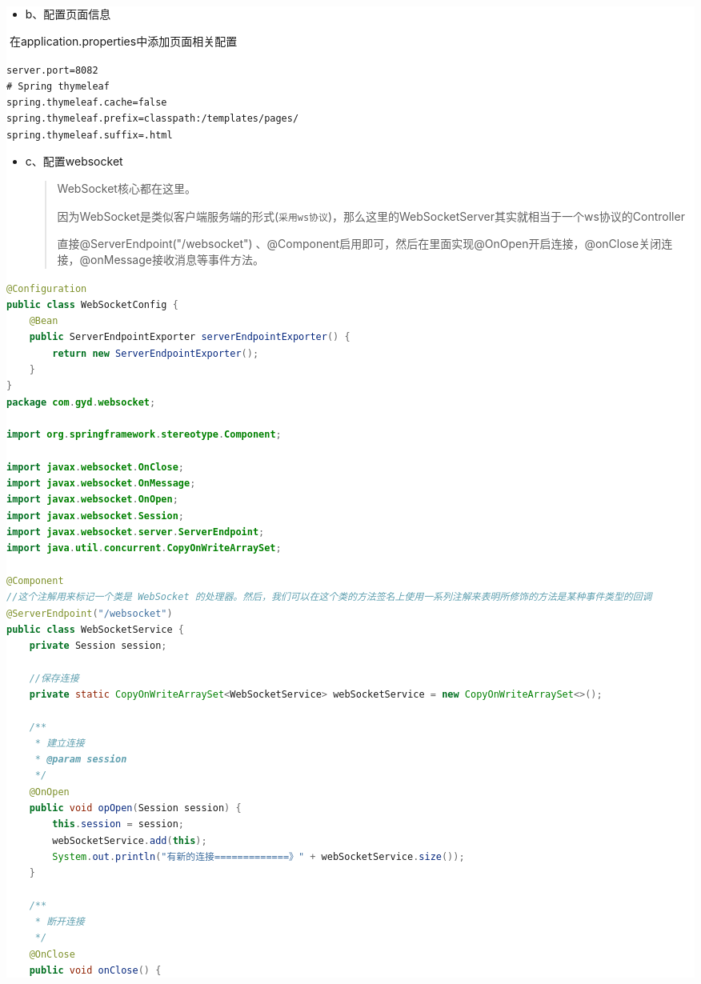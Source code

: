 - b、配置页面信息

​	在application.properties中添加页面相关配置

```properties
server.port=8082
# Spring thymeleaf
spring.thymeleaf.cache=false
spring.thymeleaf.prefix=classpath:/templates/pages/
spring.thymeleaf.suffix=.html
```

- c、配置websocket

  > WebSocket核心都在这里。
  >
  > 因为WebSocket是类似客户端服务端的形式(`采用ws协议`)，那么这里的WebSocketServer其实就相当于一个ws协议的Controller
  >
  > 直接@ServerEndpoint("/websocket") 、@Component启用即可，然后在里面实现@OnOpen开启连接，@onClose关闭连接，@onMessage接收消息等事件方法。

```java
@Configuration
public class WebSocketConfig {
    @Bean
    public ServerEndpointExporter serverEndpointExporter() {
        return new ServerEndpointExporter();
    }
}
package com.gyd.websocket;

import org.springframework.stereotype.Component;

import javax.websocket.OnClose;
import javax.websocket.OnMessage;
import javax.websocket.OnOpen;
import javax.websocket.Session;
import javax.websocket.server.ServerEndpoint;
import java.util.concurrent.CopyOnWriteArraySet;

@Component
//这个注解用来标记一个类是 WebSocket 的处理器。然后，我们可以在这个类的方法签名上使用一系列注解来表明所修饰的方法是某种事件类型的回调
@ServerEndpoint("/websocket")
public class WebSocketService {
    private Session session;

    //保存连接
    private static CopyOnWriteArraySet<WebSocketService> webSocketService = new CopyOnWriteArraySet<>();

    /**
     * 建立连接
     * @param session
     */
    @OnOpen
    public void opOpen(Session session) {
        this.session = session;
        webSocketService.add(this);
        System.out.println("有新的连接=============》" + webSocketService.size());
    }

    /**
     * 断开连接
     */
    @OnClose
    public void onClose() {
```